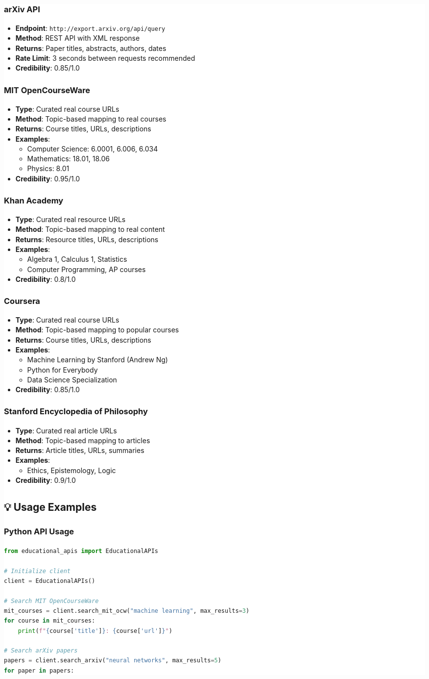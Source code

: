 ### arXiv API
- **Endpoint**: `http://export.arxiv.org/api/query`
- **Method**: REST API with XML response
- **Returns**: Paper titles, abstracts, authors, dates
- **Rate Limit**: 3 seconds between requests recommended
- **Credibility**: 0.85/1.0

### MIT OpenCourseWare
- **Type**: Curated real course URLs
- **Method**: Topic-based mapping to real courses
- **Returns**: Course titles, URLs, descriptions
- **Examples**:
  - Computer Science: 6.0001, 6.006, 6.034
  - Mathematics: 18.01, 18.06
  - Physics: 8.01
- **Credibility**: 0.95/1.0

### Khan Academy
- **Type**: Curated real resource URLs
- **Method**: Topic-based mapping to real content
- **Returns**: Resource titles, URLs, descriptions
- **Examples**:
  - Algebra 1, Calculus 1, Statistics
  - Computer Programming, AP courses
- **Credibility**: 0.8/1.0

### Coursera
- **Type**: Curated real course URLs
- **Method**: Topic-based mapping to popular courses
- **Returns**: Course titles, URLs, descriptions
- **Examples**:
  - Machine Learning by Stanford (Andrew Ng)
  - Python for Everybody
  - Data Science Specialization
- **Credibility**: 0.85/1.0

### Stanford Encyclopedia of Philosophy
- **Type**: Curated real article URLs
- **Method**: Topic-based mapping to articles
- **Returns**: Article titles, URLs, summaries
- **Examples**:
  - Ethics, Epistemology, Logic
- **Credibility**: 0.9/1.0

## 💡 Usage Examples

### Python API Usage

```python
from educational_apis import EducationalAPIs

# Initialize client
client = EducationalAPIs()

# Search MIT OpenCourseWare
mit_courses = client.search_mit_ocw("machine learning", max_results=3)
for course in mit_courses:
    print(f"{course['title']}: {course['url']}")

# Search arXiv papers
papers = client.search_arxiv("neural networks", max_results=5)
for paper in papers:
```
